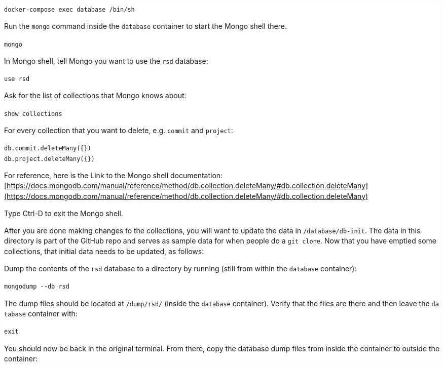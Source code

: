 ```shell
docker-compose exec database /bin/sh
```

Run the `mongo` command inside the `database` container to start the Mongo
shell there.

```shell
mongo
```

In Mongo shell, tell Mongo you want to use the `rsd` database:

```shell
use rsd
```

Ask for the list of collections that Mongo knows about:

```shell
show collections
```

For every collection that you want to delete, e.g. `commit` and `project`:

```shell
db.commit.deleteMany({})
db.project.deleteMany({})
```

For reference, here is the Link to the Mongo shell documentation:
[https://docs.mongodb.com/manual/reference/method/db.collection.deleteMany/#db.collection.deleteMany](https://docs.mongodb.com/manual/reference/method/db.collection.deleteMany/#db.collection.deleteMany)

Type Ctrl-D to exit the Mongo shell.

After you are done making changes to the collections, you will want to update
the data in `/database/db-init`. The data in this directory is part of the
GitHub repo and serves as sample data for when people do a `git clone`. Now
that you have emptied some collections, that initial data needs to be updated,
as follows:

Dump the contents of the `rsd` database to a directory by running (still from
within the `database` container):

```shell
mongodump --db rsd
```

The dump files should be located at `/dump/rsd/` (inside the `database`
container). Verify that the files are there and then leave the `database`
container with:

```shell
exit
```

You should now be back in the original terminal. From there, copy the database dump files from inside the
container to outside the container:
